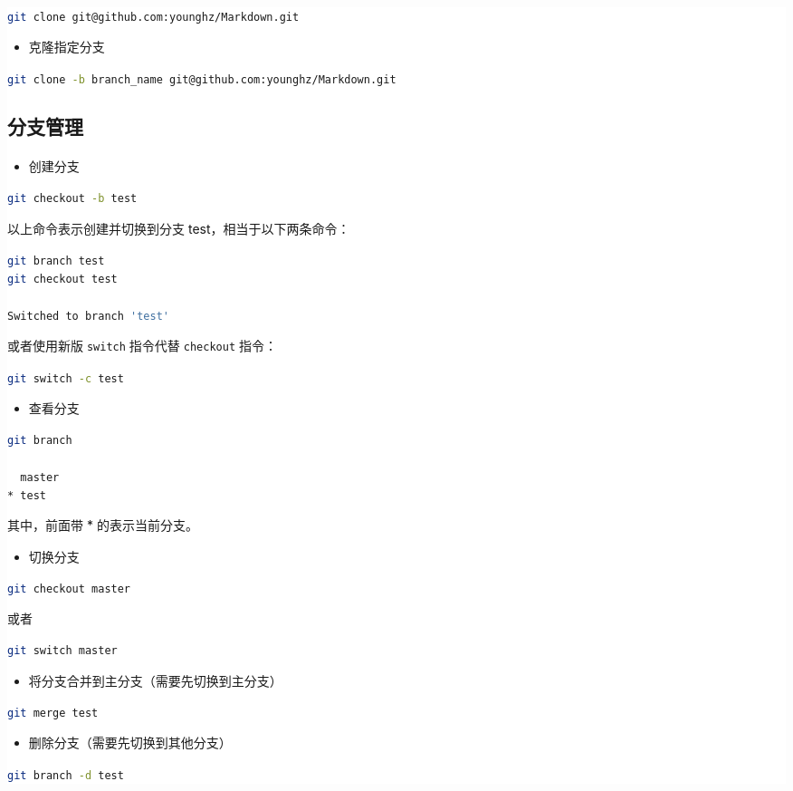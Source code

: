 ~~~bash
git clone git@github.com:younghz/Markdown.git
~~~

* 克隆指定分支
~~~bash
git clone -b branch_name git@github.com:younghz/Markdown.git
~~~




## 分支管理
* 创建分支
~~~bash
git checkout -b test
~~~
以上命令表示创建并切换到分支 test，相当于以下两条命令：
~~~bash
git branch test
git checkout test

Switched to branch 'test'
~~~

或者使用新版 `switch` 指令代替 `checkout` 指令：
~~~bash
git switch -c test
~~~

* 查看分支
~~~bash
git branch

  master
* test
~~~
其中，前面带 * 的表示当前分支。

* 切换分支
~~~bash
git checkout master
~~~
或者
~~~bash
git switch master
~~~

* 将分支合并到主分支（需要先切换到主分支）
~~~bash
git merge test
~~~

* 删除分支（需要先切换到其他分支）
~~~bash
git branch -d test
~~~

